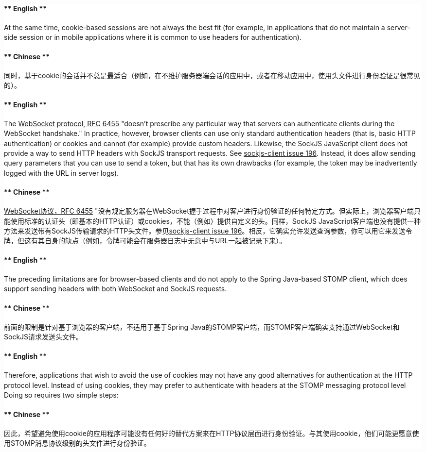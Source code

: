 
#### ** English **

At the same time, cookie-based sessions are not always the best fit (for example, in applications that do not maintain a server-side session or in mobile applications where it is common to use headers for authentication).
#### ** Chinese **

同时，基于cookie的会话并不总是最适合（例如，在不维护服务器端会话的应用中，或者在移动应用中，使用头文件进行身份验证是很常见的）。






#### ** English **

The [WebSocket protocol, RFC 6455](https://tools.ietf.org/html/rfc6455#section-10.5) "doesn’t prescribe any particular way that servers can authenticate clients during the WebSocket handshake." In practice, however, browser clients can use only standard authentication headers (that is, basic HTTP authentication) or cookies and cannot (for example) provide custom headers. Likewise, the SockJS JavaScript client does not provide a way to send HTTP headers with SockJS transport requests. See [sockjs-client issue 196](https://github.com/sockjs/sockjs-client/issues/196). Instead, it does allow sending query parameters that you can use to send a token, but that has its own drawbacks (for example, the token may be inadvertently logged with the URL in server logs).
#### ** Chinese **

[WebSocket协议，RFC 6455](https://tools.ietf.org/html/rfc6455#section-10.5) "没有规定服务器在WebSocket握手过程中对客户进行身份验证的任何特定方式。但实际上，浏览器客户端只能使用标准的认证头（即基本的HTTP认证）或cookies，不能（例如）提供自定义的头。同样，SockJS JavaScript客户端也没有提供一种方法来发送带有SockJS传输请求的HTTP头文件。参见[sockjs-client issue 196](https://github.com/sockjs/sockjs-client/issues/196)。相反，它确实允许发送查询参数，你可以用它来发送令牌，但这有其自身的缺点（例如，令牌可能会在服务器日志中无意中与URL一起被记录下来）。






#### ** English **

The preceding limitations are for browser-based clients and do not apply to the Spring Java-based STOMP client, which does support sending headers with both WebSocket and SockJS requests.
#### ** Chinese **

前面的限制是针对基于浏览器的客户端，不适用于基于Spring Java的STOMP客户端，而STOMP客户端确实支持通过WebSocket和SockJS请求发送头文件。






#### ** English **

Therefore, applications that wish to avoid the use of cookies may not have any good alternatives for authentication at the HTTP protocol level. Instead of using cookies, they may prefer to authenticate with headers at the STOMP messaging protocol level Doing so requires two simple steps:
#### ** Chinese **

因此，希望避免使用cookie的应用程序可能没有任何好的替代方案来在HTTP协议层面进行身份验证。与其使用cookie，他们可能更愿意使用STOMP消息协议级别的头文件进行身份验证。


